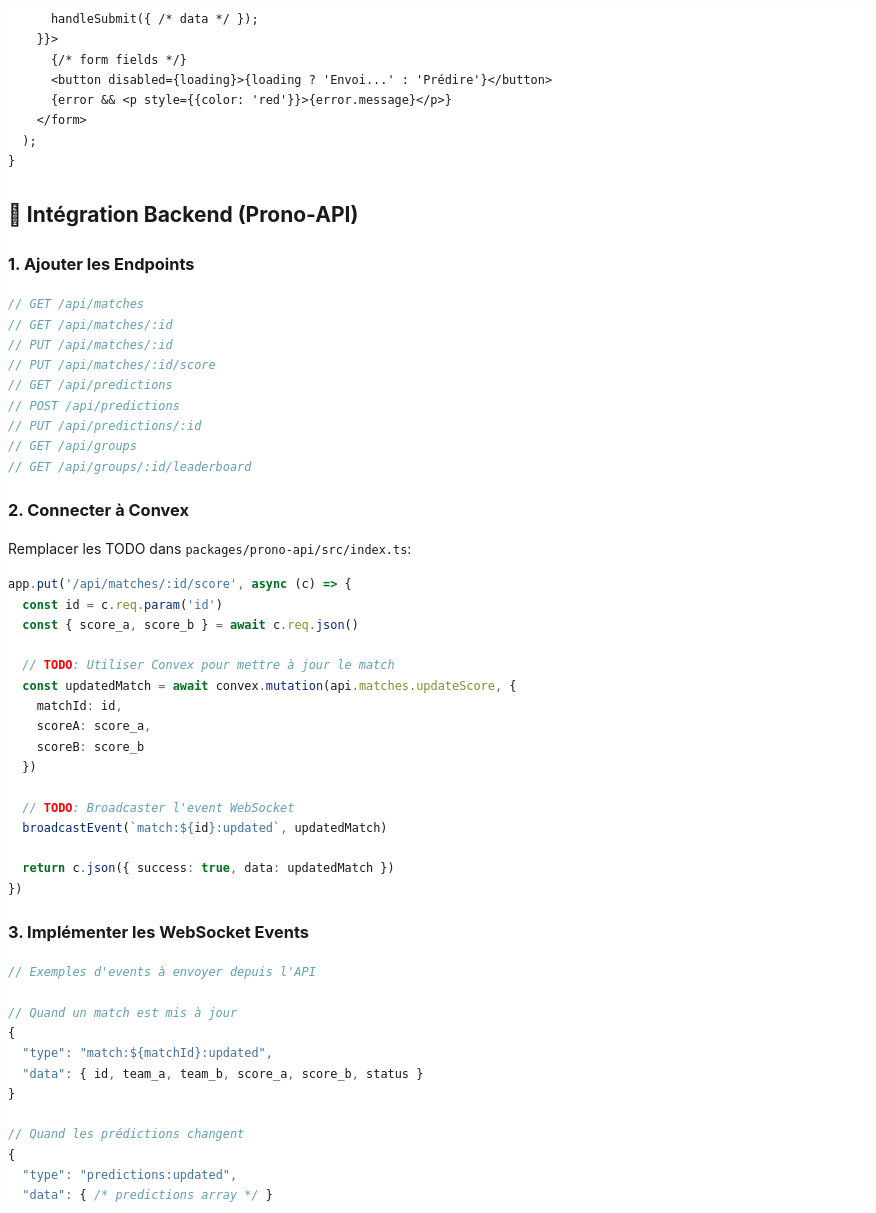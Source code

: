 ```tsx
      handleSubmit({ /* data */ });
    }}>
      {/* form fields */}
      <button disabled={loading}>{loading ? 'Envoi...' : 'Prédire'}</button>
      {error && <p style={{color: 'red'}}>{error.message}</p>}
    </form>
  );
}
```

## 🔌 Intégration Backend (Prono-API)

### 1. Ajouter les Endpoints

```typescript
// GET /api/matches
// GET /api/matches/:id
// PUT /api/matches/:id
// PUT /api/matches/:id/score
// GET /api/predictions
// POST /api/predictions
// PUT /api/predictions/:id
// GET /api/groups
// GET /api/groups/:id/leaderboard
```

### 2. Connecter à Convex

Remplacer les TODO dans `packages/prono-api/src/index.ts`:

```typescript
app.put('/api/matches/:id/score', async (c) => {
  const id = c.req.param('id')
  const { score_a, score_b } = await c.req.json()
  
  // TODO: Utiliser Convex pour mettre à jour le match
  const updatedMatch = await convex.mutation(api.matches.updateScore, {
    matchId: id,
    scoreA: score_a,
    scoreB: score_b
  })
  
  // TODO: Broadcaster l'event WebSocket
  broadcastEvent(`match:${id}:updated`, updatedMatch)
  
  return c.json({ success: true, data: updatedMatch })
})
```

### 3. Implémenter les WebSocket Events

```typescript
// Exemples d'events à envoyer depuis l'API

// Quand un match est mis à jour
{
  "type": "match:${matchId}:updated",
  "data": { id, team_a, team_b, score_a, score_b, status }
}

// Quand les prédictions changent
{
  "type": "predictions:updated",
  "data": { /* predictions array */ }
```